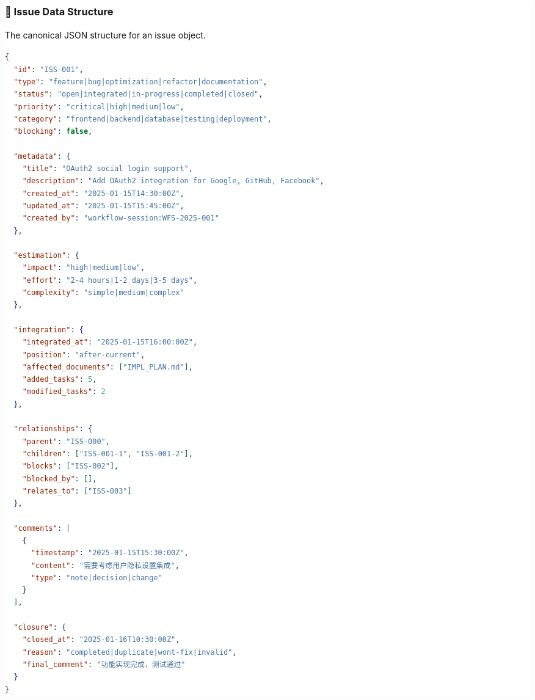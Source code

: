 ### 🧱 Issue Data Structure

The canonical JSON structure for an issue object.

```json
{
  "id": "ISS-001",
  "type": "feature|bug|optimization|refactor|documentation", 
  "status": "open|integrated|in-progress|completed|closed",
  "priority": "critical|high|medium|low",
  "category": "frontend|backend|database|testing|deployment",
  "blocking": false,

  "metadata": {
    "title": "OAuth2 social login support",
    "description": "Add OAuth2 integration for Google, GitHub, Facebook",
    "created_at": "2025-01-15T14:30:00Z",
    "updated_at": "2025-01-15T15:45:00Z",
    "created_by": "workflow-session:WFS-2025-001"
  },

  "estimation": {
    "impact": "high|medium|low",
    "effort": "2-4 hours|1-2 days|3-5 days",
    "complexity": "simple|medium|complex"
  },

  "integration": {
    "integrated_at": "2025-01-15T16:00:00Z",
    "position": "after-current",
    "affected_documents": ["IMPL_PLAN.md"],
    "added_tasks": 5,
    "modified_tasks": 2
  },

  "relationships": {
    "parent": "ISS-000",
    "children": ["ISS-001-1", "ISS-001-2"],
    "blocks": ["ISS-002"],
    "blocked_by": [],
    "relates_to": ["ISS-003"]
  },

  "comments": [
    {
      "timestamp": "2025-01-15T15:30:00Z",
      "content": "需要考虑用户隐私设置集成",
      "type": "note|decision|change"
    }
  ],

  "closure": {
    "closed_at": "2025-01-16T10:30:00Z", 
    "reason": "completed|duplicate|wont-fix|invalid",
    "final_comment": "功能实现完成，测试通过"
  }
}
```